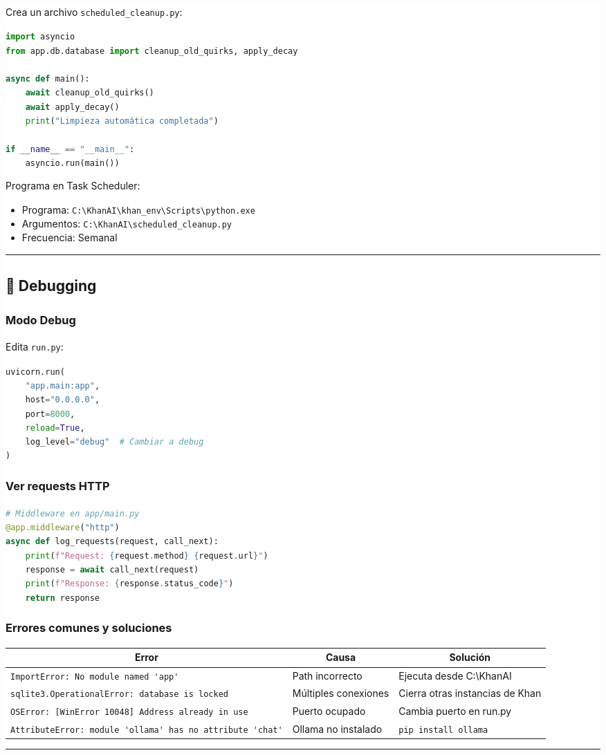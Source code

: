 Crea un archivo `scheduled_cleanup.py`:
```python
import asyncio
from app.db.database import cleanup_old_quirks, apply_decay

async def main():
    await cleanup_old_quirks()
    await apply_decay()
    print("Limpieza automática completada")

if __name__ == "__main__":
    asyncio.run(main())
```

Programa en Task Scheduler:
- Programa: `C:\KhanAI\khan_env\Scripts\python.exe`
- Argumentos: `C:\KhanAI\scheduled_cleanup.py`
- Frecuencia: Semanal

---

## 🐛 Debugging

### Modo Debug

Edita `run.py`:
```python
uvicorn.run(
    "app.main:app",
    host="0.0.0.0",
    port=8000,
    reload=True,
    log_level="debug"  # Cambiar a debug
)
```

### Ver requests HTTP

```python
# Middleware en app/main.py
@app.middleware("http")
async def log_requests(request, call_next):
    print(f"Request: {request.method} {request.url}")
    response = await call_next(request)
    print(f"Response: {response.status_code}")
    return response
```

### Errores comunes y soluciones

| Error | Causa | Solución |
|-------|-------|----------|
| `ImportError: No module named 'app'` | Path incorrecto | Ejecuta desde C:\KhanAI |
| `sqlite3.OperationalError: database is locked` | Múltiples conexiones | Cierra otras instancias de Khan |
| `OSError: [WinError 10048] Address already in use` | Puerto ocupado | Cambia puerto en run.py |
| `AttributeError: module 'ollama' has no attribute 'chat'` | Ollama no instalado | `pip install ollama` |

---